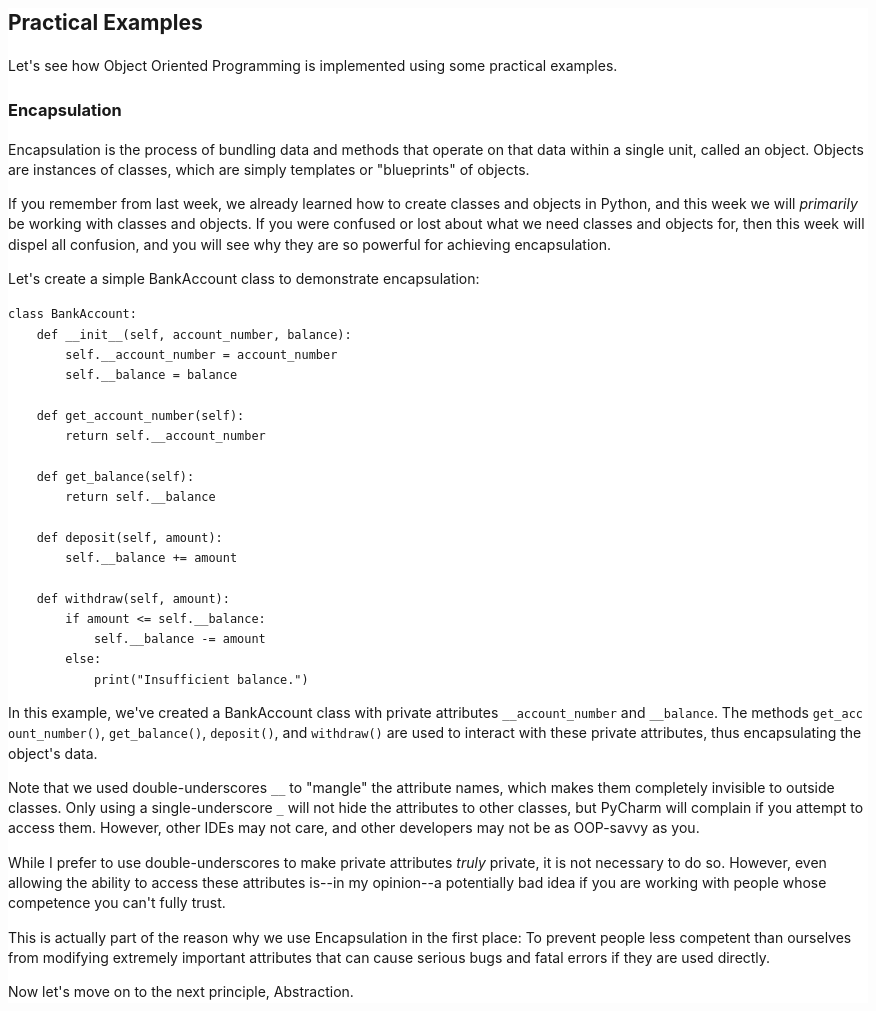 
## Practical Examples
Let's see how Object Oriented Programming is implemented using some practical examples.

### Encapsulation

Encapsulation is the process of bundling data and methods that operate on that data within a single unit, called an object. Objects are instances of classes, which are simply templates or "blueprints" of objects.

If you remember from last week, we already learned how to create classes and objects in Python, and this week we will *primarily* be working with classes and objects. If you were confused or lost about what we need classes and objects for, then this week will dispel all confusion, and you will see why they are so powerful for achieving encapsulation.

Let's create a simple BankAccount class to demonstrate encapsulation:

    class BankAccount:
        def __init__(self, account_number, balance):
            self.__account_number = account_number
            self.__balance = balance

        def get_account_number(self):
            return self.__account_number

        def get_balance(self):
            return self.__balance

        def deposit(self, amount):
            self.__balance += amount

        def withdraw(self, amount):
            if amount <= self.__balance:
                self.__balance -= amount
            else:
                print("Insufficient balance.")

In this example, we've created a BankAccount class with private attributes `__account_number` and `__balance`. The methods `get_account_number()`, `get_balance()`, `deposit()`, and `withdraw()` are used to interact with these private attributes, thus encapsulating the object's data. 

Note that we used double-underscores `__` to "mangle" the attribute names, which makes them completely invisible to outside classes. Only using a single-underscore `_` will not hide the attributes to other classes, but PyCharm will complain if you attempt to access them. However, other IDEs may not care, and other developers may not be as OOP-savvy as you.

While I prefer to use double-underscores to make private attributes *truly* private, it is not necessary to do so. However, even allowing the ability to access these attributes is--in my opinion--a potentially bad idea if you are working with people whose competence you can't fully trust. 

This is actually part of the reason why we use Encapsulation in the first place: To prevent people less competent than ourselves from modifying extremely important attributes that can cause serious bugs and fatal errors if they are used directly.

Now let's move on to the next principle, Abstraction.
